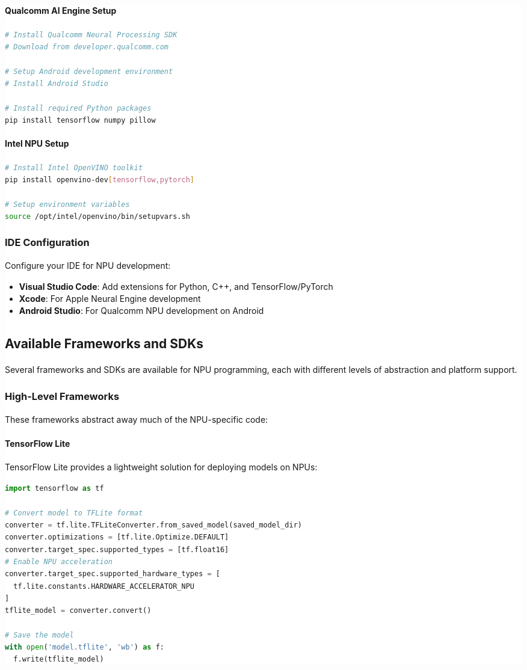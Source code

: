 #### Qualcomm AI Engine Setup

```bash
# Install Qualcomm Neural Processing SDK
# Download from developer.qualcomm.com

# Setup Android development environment
# Install Android Studio

# Install required Python packages
pip install tensorflow numpy pillow
```

#### Intel NPU Setup

```bash
# Install Intel OpenVINO toolkit
pip install openvino-dev[tensorflow,pytorch]

# Setup environment variables
source /opt/intel/openvino/bin/setupvars.sh
```

### IDE Configuration

Configure your IDE for NPU development:

- **Visual Studio Code**: Add extensions for Python, C++, and TensorFlow/PyTorch
- **Xcode**: For Apple Neural Engine development
- **Android Studio**: For Qualcomm NPU development on Android

## Available Frameworks and SDKs

Several frameworks and SDKs are available for NPU programming, each with different levels of abstraction and platform support.

### High-Level Frameworks

These frameworks abstract away much of the NPU-specific code:

#### TensorFlow Lite

TensorFlow Lite provides a lightweight solution for deploying models on NPUs:

```python
import tensorflow as tf

# Convert model to TFLite format
converter = tf.lite.TFLiteConverter.from_saved_model(saved_model_dir)
converter.optimizations = [tf.lite.Optimize.DEFAULT]
converter.target_spec.supported_types = [tf.float16]
# Enable NPU acceleration
converter.target_spec.supported_hardware_types = [
  tf.lite.constants.HARDWARE_ACCELERATOR_NPU
]
tflite_model = converter.convert()

# Save the model
with open('model.tflite', 'wb') as f:
  f.write(tflite_model)
```
